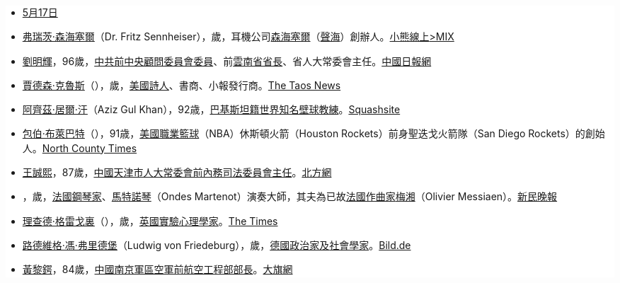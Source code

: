 

  - [5月17日](../Page/5月17日.md "wikilink")



  - [弗瑞茨·森海塞爾](https://zh.wikipedia.org/wiki/弗瑞茨·森海塞爾 "wikilink")（Dr.
    Fritz
    Sennheiser），歲，耳機公司[森海塞爾](https://zh.wikipedia.org/wiki/森海塞爾 "wikilink")（[聲海](https://zh.wikipedia.org/wiki/聲海 "wikilink")）創辦人。[小熊線上](https://web.archive.org/web/20111204195704/http://bj.beareyes.com.cn/2/lib/201005/19/20100519288.htm)[\>MIX](https://web.archive.org/web/20111204195345/http://mixonline.com/news/fritz_sennheiser_obituary_1805/)

  - [劉明輝](https://zh.wikipedia.org/wiki/劉明輝 "wikilink")，96歲，[中共前中央顧問委員會委員](https://zh.wikipedia.org/wiki/中共 "wikilink")、前[雲南省省長](https://zh.wikipedia.org/wiki/雲南省 "wikilink")、省人大常委會主任。[中國日報網](https://web.archive.org/web/20101030103815/http://www.chinadaily.com.cn/dfpd/yunnan/2010-05-25/content_362974.html)

  - [賈德森·克魯斯](https://zh.wikipedia.org/wiki/賈德森·克魯斯 "wikilink")（），歲，[美國詩人](https://zh.wikipedia.org/wiki/美國 "wikilink")、書商、小報發行商。[The
    Taos
    News](https://archive.is/20120913102949/http://www.taosnews.com/articles/2010/05/24/news/doc4bf58de62d26b717291002.txt)

  - [阿齊茲·居爾·汗](https://zh.wikipedia.org/wiki/阿齊茲·居爾·汗 "wikilink")（Aziz
    Gul
    Khan），92歳，[巴基斯坦籍世界知名壁球教練](../Page/巴基斯坦.md "wikilink")。[Squashsite](http://www.squashsite.co.uk/2009/azizgulkhan.htm)

  - [包伯·布萊巴特](https://zh.wikipedia.org/wiki/包伯·布萊巴特 "wikilink")（），91歳，[美國職業籃球](https://zh.wikipedia.org/wiki/美國 "wikilink")（NBA）休斯頓火箭（Houston
    Rockets）前身聖迭戈火箭隊（San Diego Rockets）的創始人。[North County
    Times](http://www.nctimes.com/news/local/sdcounty/01023d58-4e13-5044-8d97-4c226fbc89f0.html)

  - [王誠熙](https://zh.wikipedia.org/wiki/王誠熙 "wikilink")，87歲，[中國](../Page/中國.md "wikilink")[天津市人大常委會前內務司法委員會主任](../Page/天津市.md "wikilink")。[北方網](http://news.enorth.com.cn/system/2010/05/21/004705107.shtml)

  - ，歲，[法國鋼琴家](https://zh.wikipedia.org/wiki/法國 "wikilink")、[馬特諾琴](https://zh.wikipedia.org/wiki/馬特諾琴 "wikilink")（Ondes
    Martenot）演奏大師，其夫為已故[法國作曲家](https://zh.wikipedia.org/wiki/法國 "wikilink")[梅湘](https://zh.wikipedia.org/wiki/梅湘 "wikilink")（Olivier
    Messiaen）。[新民晚報](https://archive.is/20130101154147/http://xmwb.news365.com.cn/xqtygb/201007/t20100704_2757936.htm)

  - [理查德·格雷戈裏](https://zh.wikipedia.org/wiki/理查德·格雷戈裏 "wikilink")（），歲，[英國實驗心理學家](https://zh.wikipedia.org/wiki/英國 "wikilink")。[The
    Times](http://www.timesonline.co.uk/tol/comment/obituaries/article7129933.ece)

  - [路德維格·馮·弗里德堡](https://zh.wikipedia.org/wiki/路德維格·馮·弗里德堡 "wikilink")（Ludwig
    von
    Friedeburg），歲，[德國](https://zh.wikipedia.org/wiki/德國 "wikilink")[政治家及](../Page/政治家.md "wikilink")[社會學家](https://zh.wikipedia.org/wiki/社會學家 "wikilink")。[Bild.de](http://www.bild.de/BILD/regional/frankfurt/dpa/2010/05/20/exkultusminister-von-friedeburg-tot.html)

  - [黃黎鍔](https://zh.wikipedia.org/wiki/黃黎鍔 "wikilink")，84歲，[中國南京軍區空軍前航空工程部部長](../Page/中國.md "wikilink")。[大旗網](http://junshi.daqi.com/bbs_editor/05/675818488.html)

